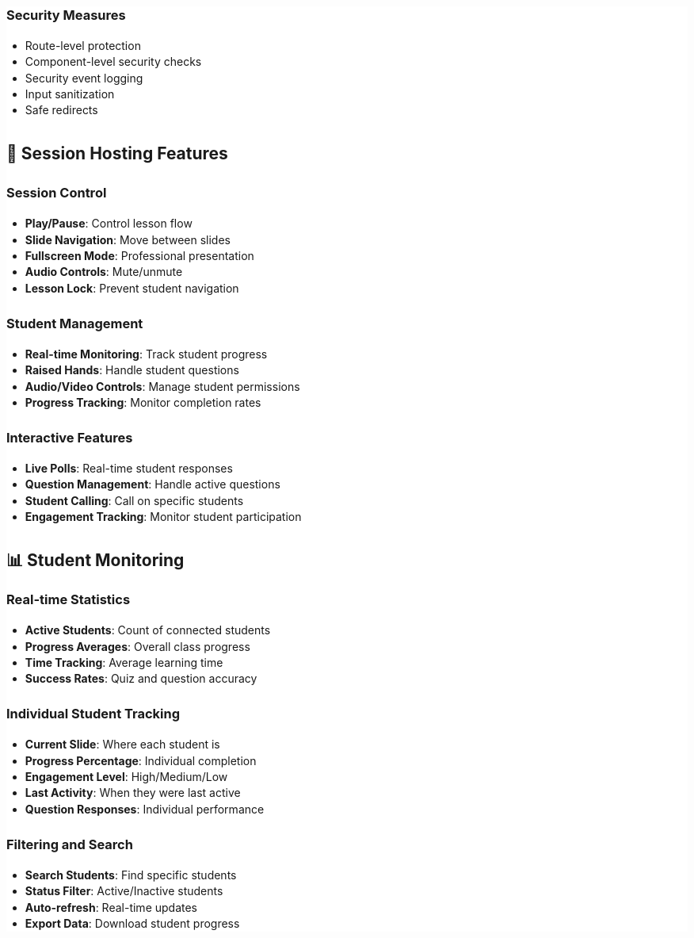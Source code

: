 ### Security Measures
- Route-level protection
- Component-level security checks
- Security event logging
- Input sanitization
- Safe redirects

## 🎯 Session Hosting Features

### Session Control
- **Play/Pause**: Control lesson flow
- **Slide Navigation**: Move between slides
- **Fullscreen Mode**: Professional presentation
- **Audio Controls**: Mute/unmute
- **Lesson Lock**: Prevent student navigation

### Student Management
- **Real-time Monitoring**: Track student progress
- **Raised Hands**: Handle student questions
- **Audio/Video Controls**: Manage student permissions
- **Progress Tracking**: Monitor completion rates

### Interactive Features
- **Live Polls**: Real-time student responses
- **Question Management**: Handle active questions
- **Student Calling**: Call on specific students
- **Engagement Tracking**: Monitor student participation

## 📊 Student Monitoring

### Real-time Statistics
- **Active Students**: Count of connected students
- **Progress Averages**: Overall class progress
- **Time Tracking**: Average learning time
- **Success Rates**: Quiz and question accuracy

### Individual Student Tracking
- **Current Slide**: Where each student is
- **Progress Percentage**: Individual completion
- **Engagement Level**: High/Medium/Low
- **Last Activity**: When they were last active
- **Question Responses**: Individual performance

### Filtering and Search
- **Search Students**: Find specific students
- **Status Filter**: Active/Inactive students
- **Auto-refresh**: Real-time updates
- **Export Data**: Download student progress
